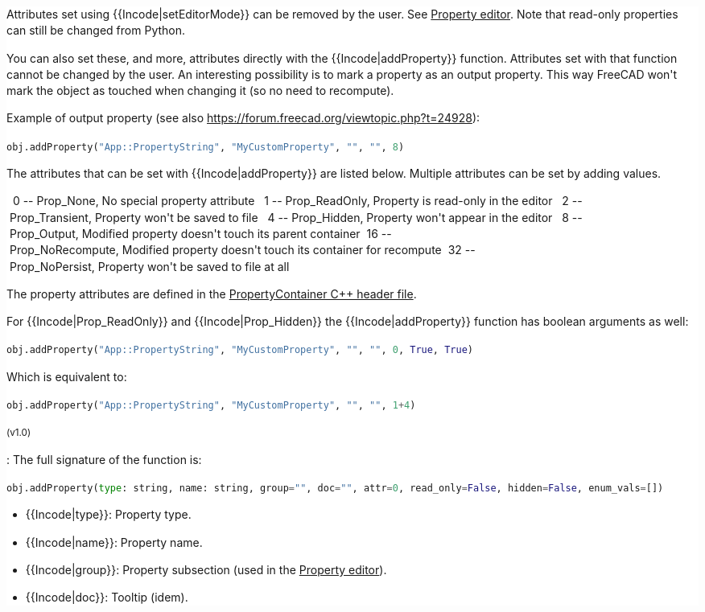 Attributes set using {{Incode|setEditorMode}} can be removed by the user. See [Property editor](Property_editor#Context_menu.md). Note that read-only properties can still be changed from Python.

You can also set these, and more, attributes directly with the {{Incode|addProperty}} function. Attributes set with that function cannot be changed by the user. An interesting possibility is to mark a property as an output property. This way FreeCAD won\'t mark the object as touched when changing it (so no need to recompute).

Example of output property (see also <https://forum.freecad.org/viewtopic.php?t=24928>):


```python
obj.addProperty("App::PropertyString", "MyCustomProperty", "", "", 8)
```

The attributes that can be set with {{Incode|addProperty}} are listed below. Multiple attributes can be set by adding values.

  0 -- Prop_None, No special property attribute
  1 -- Prop_ReadOnly, Property is read-only in the editor
  2 -- Prop_Transient, Property won't be saved to file
  4 -- Prop_Hidden, Property won't appear in the editor
  8 -- Prop_Output, Modified property doesn't touch its parent container
 16 -- Prop_NoRecompute, Modified property doesn't touch its container for recompute
 32 -- Prop_NoPersist, Property won't be saved to file at all

The property attributes are defined in the [PropertyContainer C++ header file](https://github.com/FreeCAD/FreeCAD/blob/master/src/App/PropertyContainer.h).

For {{Incode|Prop_ReadOnly}} and {{Incode|Prop_Hidden}} the {{Incode|addProperty}} function has boolean arguments as well:


```python
obj.addProperty("App::PropertyString", "MyCustomProperty", "", "", 0, True, True)
```

Which is equivalent to:


```python
obj.addProperty("App::PropertyString", "MyCustomProperty", "", "", 1+4)
```


<small>(v1.0)</small> 

: The full signature of the function is:


```python
obj.addProperty(type: string, name: string, group="", doc="", attr=0, read_only=False, hidden=False, enum_vals=[])
```

-    {{Incode|type}}: Property type.

-    {{Incode|name}}: Property name.

-    {{Incode|group}}: Property subsection (used in the [Property editor](Property_editor.md)).

-    {{Incode|doc}}: Tooltip (idem).
